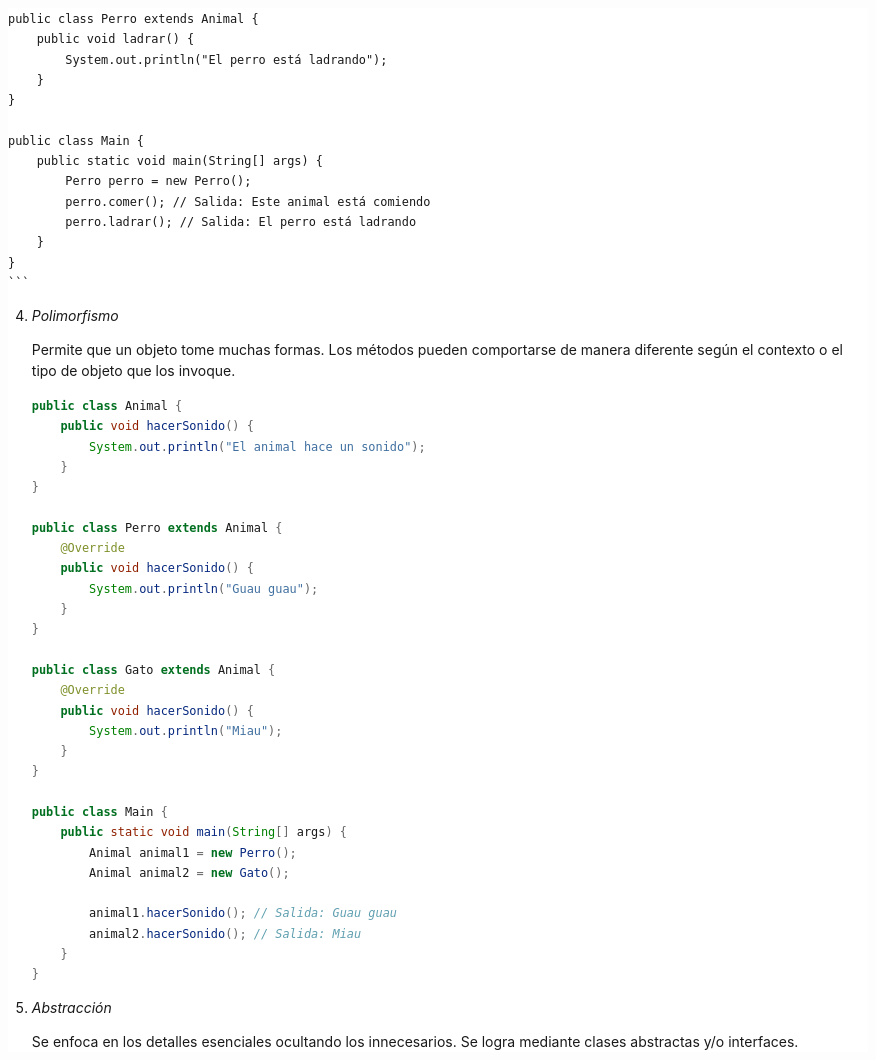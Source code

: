     public class Perro extends Animal {
        public void ladrar() {
            System.out.println("El perro está ladrando");
        }
    }

    public class Main {
        public static void main(String[] args) {
            Perro perro = new Perro();
            perro.comer(); // Salida: Este animal está comiendo
            perro.ladrar(); // Salida: El perro está ladrando
        }
    }
    ```

4.	*Polimorfismo*

    Permite que un objeto tome muchas formas. Los métodos pueden comportarse de manera diferente según el contexto o el tipo de objeto que los invoque.

    ```java
    public class Animal {
        public void hacerSonido() {
            System.out.println("El animal hace un sonido");
        }
    }

    public class Perro extends Animal {
        @Override
        public void hacerSonido() {
            System.out.println("Guau guau");
        }
    }

    public class Gato extends Animal {
        @Override
        public void hacerSonido() {
            System.out.println("Miau");
        }
    }

    public class Main {
        public static void main(String[] args) {
            Animal animal1 = new Perro();
            Animal animal2 = new Gato();

            animal1.hacerSonido(); // Salida: Guau guau
            animal2.hacerSonido(); // Salida: Miau
        }
    }
    ```

5. *Abstracción*

    Se enfoca en los detalles esenciales ocultando los innecesarios. Se logra mediante clases abstractas y/o interfaces.
        